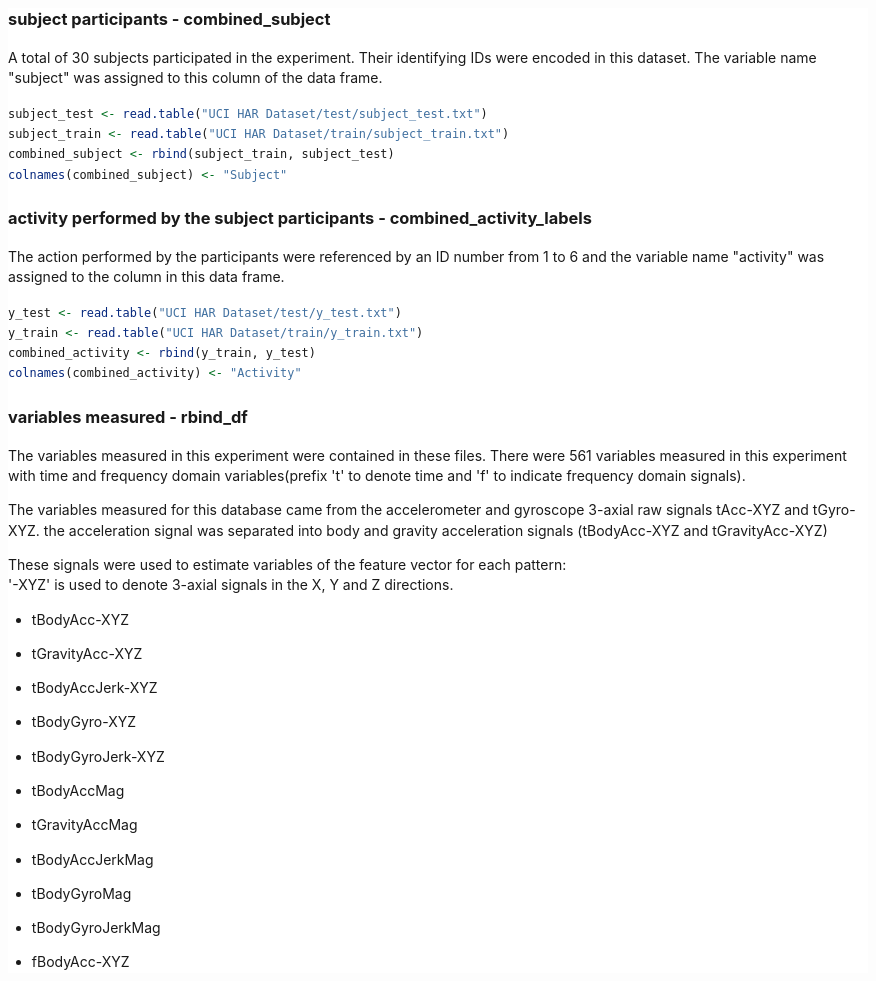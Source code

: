 ### subject participants - combined_subject
A total of 30 subjects participated in the experiment.  Their identifying IDs were encoded in this dataset. The variable name "subject" was assigned to this column of the data frame.


```r
subject_test <- read.table("UCI HAR Dataset/test/subject_test.txt")
subject_train <- read.table("UCI HAR Dataset/train/subject_train.txt")
combined_subject <- rbind(subject_train, subject_test)
colnames(combined_subject) <- "Subject"
```

### activity performed by the subject participants - combined_activity_labels
The action performed by the participants were referenced by an ID number from 1 to 6 and the variable name "activity" was assigned to the column in this data frame.


```r
y_test <- read.table("UCI HAR Dataset/test/y_test.txt")
y_train <- read.table("UCI HAR Dataset/train/y_train.txt")
combined_activity <- rbind(y_train, y_test)
colnames(combined_activity) <- "Activity"
```

### variables measured - rbind_df
The variables measured in this experiment were contained in these files.  There were 561 variables measured in this experiment with time and frequency domain variables(prefix 't' to denote time and 'f' to indicate frequency domain signals).

The variables measured for this database came from the accelerometer and gyroscope 3-axial raw signals tAcc-XYZ and tGyro-XYZ.  the acceleration signal was separated into body and gravity acceleration signals (tBodyAcc-XYZ and tGravityAcc-XYZ)

These signals were used to estimate variables of the feature vector for each pattern:  
'-XYZ' is used to denote 3-axial signals in the X, Y and Z directions.

- tBodyAcc-XYZ

- tGravityAcc-XYZ

- tBodyAccJerk-XYZ

- tBodyGyro-XYZ

- tBodyGyroJerk-XYZ

- tBodyAccMag

- tGravityAccMag

- tBodyAccJerkMag

- tBodyGyroMag

- tBodyGyroJerkMag

- fBodyAcc-XYZ
